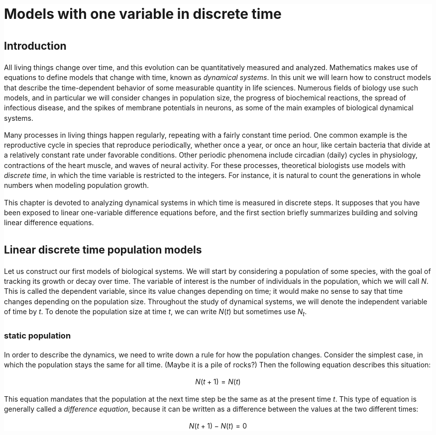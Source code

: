 # Models with one variable in discrete time


## Introduction

All living things change over time, and this evolution can be quantitatively measured and analyzed. Mathematics makes use of equations to define models that change with time, known as *dynamical systems*. In this unit we will learn how to construct models that describe the time-dependent behavior of some measurable quantity in life sciences. Numerous fields of biology use such models, and in particular we will consider changes in population size, the progress of biochemical reactions, the spread of infectious disease, and the spikes of membrane potentials in neurons, as some of the main examples of biological dynamical systems.

Many processes in living things happen regularly, repeating with a fairly constant time period. One common example is the reproductive cycle in species that reproduce periodically, whether once a year, or once an hour, like certain bacteria that divide at a relatively constant rate under favorable conditions. Other periodic phenomena include circadian (daily) cycles in physiology, contractions of the heart muscle, and waves of neural activity. For these processes, theoretical biologists use models with *discrete time*, in which the time variable is restricted to the integers. For instance, it is natural to count the
generations in whole numbers when modeling population growth.

This chapter is devoted to analyzing dynamical systems in which time is measured in discrete steps. It supposes that you have been exposed to linear one-variable difference equations before, and the first section briefly summarizes building and solving linear difference equations.

## Linear discrete time population models 

Let us construct our first models of biological systems. We will start by considering a population of some species, with the goal of tracking its growth or decay over time. The variable of interest is the number of individuals in the population, which we will call $N$. This is called the dependent variable, since its value changes depending on time; it would make no sense to say that time changes depending on the population size. Throughout the study of dynamical systems, we will denote the independent variable of time by $t$. To denote the population size at
time $t$, we can write $N(t)$ but sometimes use $N_t$.

### static population

In order to describe the dynamics, we need to write down a rule for how the population changes. Consider the simplest case, in which the population stays the same for all time. (Maybe it is a pile of rocks?) Then the following equation describes this situation: 

$$
N(t+1) = N(t)
$$

This equation mandates that the population at the next time step be the same as at the present time $t$. This type of equation is generally called a *difference equation*, because it can be written as a difference between the values at the two different times:

$$
N(t+1) - N(t) = 0
$$ 
